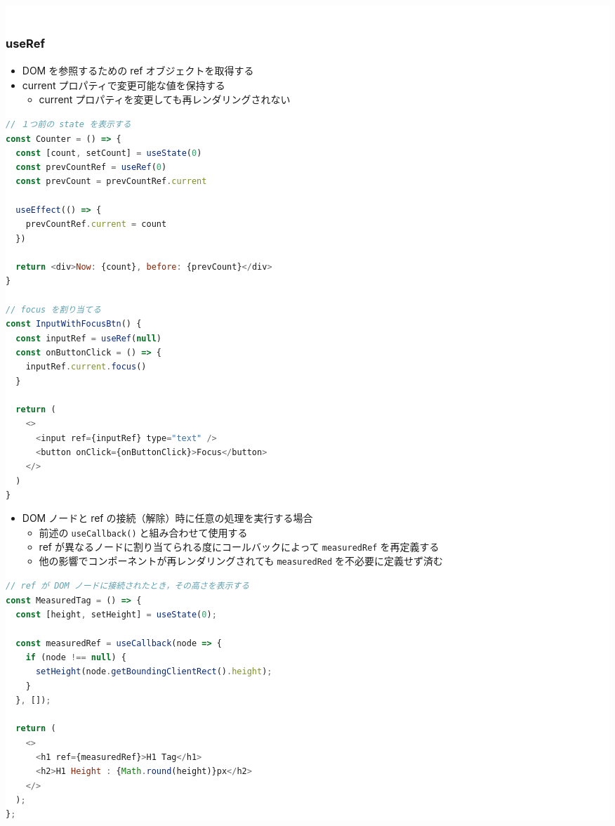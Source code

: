 <br>

### useRef

- DOM を参照するための ref オブジェクトを取得する
- current プロパティで変更可能な値を保持する
  - current プロパティを変更しても再レンダリングされない

```js
// １つ前の state を表示する
const Counter = () => {
  const [count, setCount] = useState(0)
  const prevCountRef = useRef(0)
  const prevCount = prevCountRef.current

  useEffect(() => {
    prevCountRef.current = count
  })

  return <div>Now: {count}, before: {prevCount}</div>
}

// focus を割り当てる
const InputWithFocusBtn() {
  const inputRef = useRef(null)
  const onButtonClick = () => {
    inputRef.current.focus()
  }

  return (
    <>
      <input ref={inputRef} type="text" />
      <button onClick={onButtonClick}>Focus</button>
    </>
  )
}
```

- DOM ノードと ref の接続（解除）時に任意の処理を実行する場合
  - 前述の `useCallback()` と組み合わせて使用する
  - ref が異なるノードに割り当てられる度にコールバックによって `measuredRef` を再定義する
  - 他の影響でコンポーネントが再レンダリングされても `measuredRed` を不必要に定義せず済む

```js
// ref が DOM ノードに接続されたとき，その高さを表示する
const MeasuredTag = () => {
  const [height, setHeight] = useState(0);

  const measuredRef = useCallback(node => {
    if (node !== null) {
      setHeight(node.getBoundingClientRect().height);
    }
  }, []);

  return (
    <>
      <h1 ref={measuredRef}>H1 Tag</h1>
      <h2>H1 Height : {Math.round(height)}px</h2>
    </>
  );
};
```
